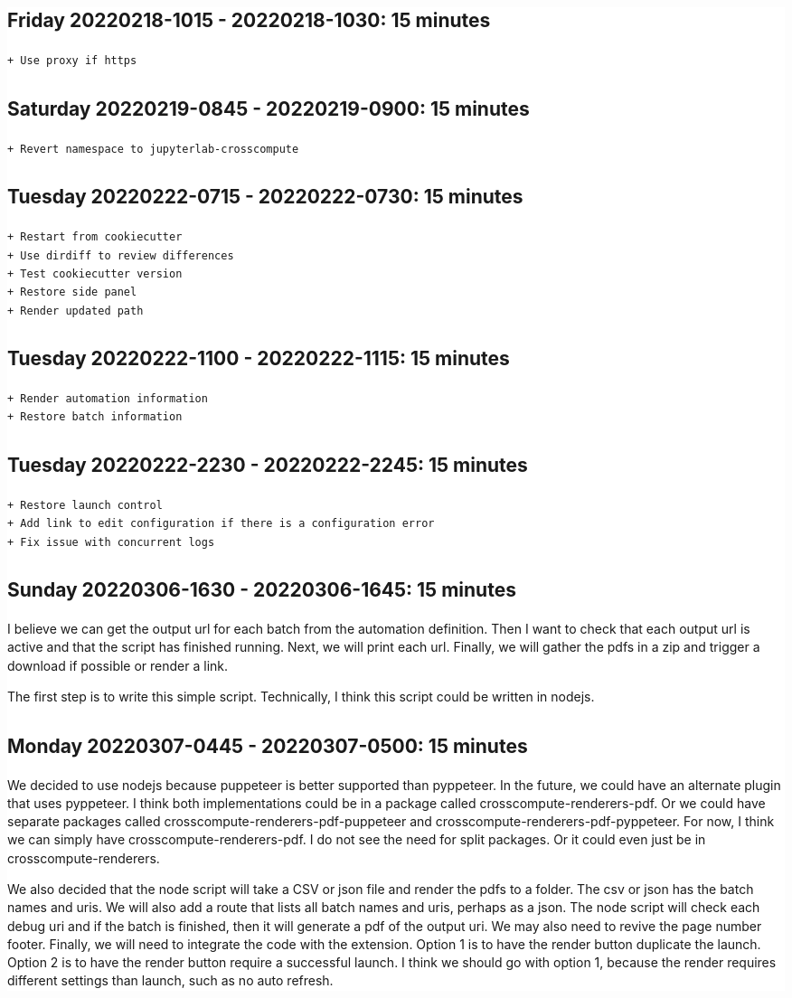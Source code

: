 ## Friday 20220218-1015 - 20220218-1030: 15 minutes

    + Use proxy if https

## Saturday 20220219-0845 - 20220219-0900: 15 minutes

    + Revert namespace to jupyterlab-crosscompute

## Tuesday 20220222-0715 - 20220222-0730: 15 minutes

    + Restart from cookiecutter
    + Use dirdiff to review differences
    + Test cookiecutter version
    + Restore side panel
    + Render updated path

## Tuesday 20220222-1100 - 20220222-1115: 15 minutes

    + Render automation information
    + Restore batch information

## Tuesday 20220222-2230 - 20220222-2245: 15 minutes

    + Restore launch control
    + Add link to edit configuration if there is a configuration error
    + Fix issue with concurrent logs

## Sunday 20220306-1630 - 20220306-1645: 15 minutes

I believe we can get the output url for each batch from the automation definition. Then I want to check that each output url is active and that the script has finished running. Next, we will print each url. Finally, we will gather the pdfs in a zip and trigger a download if possible or render a link.

The first step is to write this simple script. Technically, I think this script could be written in nodejs.

## Monday 20220307-0445 - 20220307-0500: 15 minutes

We decided to use nodejs because puppeteer is better supported than pyppeteer. In the future, we could have an alternate plugin that uses pyppeteer. I think both implementations could be in a package called crosscompute-renderers-pdf. Or we could have separate packages called crosscompute-renderers-pdf-puppeteer and crosscompute-renderers-pdf-pyppeteer. For now, I think we can simply have crosscompute-renderers-pdf. I do not see the need for split packages. Or it could even just be in crosscompute-renderers.

We also decided that the node script will take a CSV or json file and render the pdfs to a folder. The csv or json has the batch names and uris. We will also add a route that lists all batch names and uris, perhaps as a json. The node script will check each debug uri and if the batch is finished, then it will generate a pdf of the output uri. We may also need to revive the page number footer. Finally, we will need to integrate the code with the extension. Option 1 is to have the render button duplicate the launch. Option 2 is to have the render button require a successful launch. I think we should go with option 1, because the render requires different settings than launch, such as no auto refresh.
